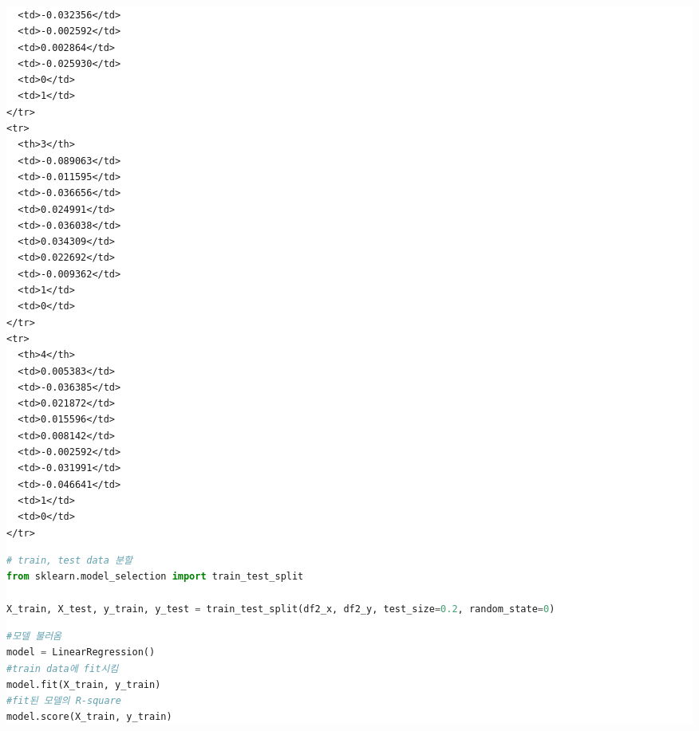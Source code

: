       <td>-0.032356</td>
      <td>-0.002592</td>
      <td>0.002864</td>
      <td>-0.025930</td>
      <td>0</td>
      <td>1</td>
    </tr>
    <tr>
      <th>3</th>
      <td>-0.089063</td>
      <td>-0.011595</td>
      <td>-0.036656</td>
      <td>0.024991</td>
      <td>-0.036038</td>
      <td>0.034309</td>
      <td>0.022692</td>
      <td>-0.009362</td>
      <td>1</td>
      <td>0</td>
    </tr>
    <tr>
      <th>4</th>
      <td>0.005383</td>
      <td>-0.036385</td>
      <td>0.021872</td>
      <td>0.015596</td>
      <td>0.008142</td>
      <td>-0.002592</td>
      <td>-0.031991</td>
      <td>-0.046641</td>
      <td>1</td>
      <td>0</td>
    </tr>
  </tbody>
</table>
</div>




```python
# train, test data 분할
from sklearn.model_selection import train_test_split

X_train, X_test, y_train, y_test = train_test_split(df2_x, df2_y, test_size=0.2, random_state=0)
```


```python
#모델 불러옴
model = LinearRegression()
#train data에 fit시킴
model.fit(X_train, y_train)
#fit된 모델의 R-square
model.score(X_train, y_train)
```
